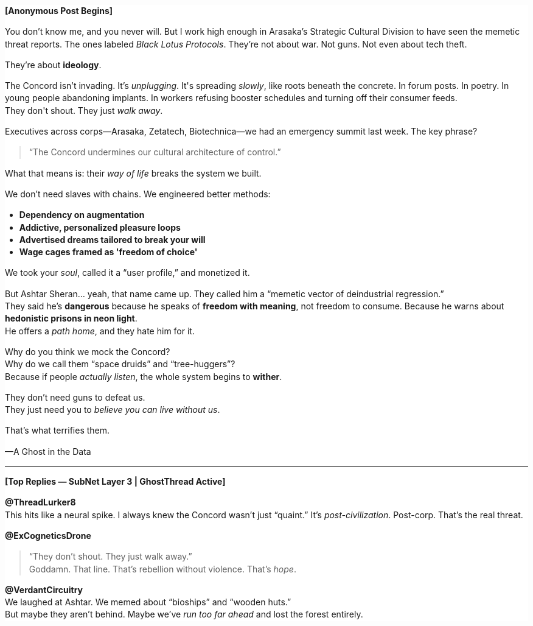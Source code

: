 **[Anonymous Post Begins]**

You don’t know me, and you never will. But I work high enough in Arasaka’s Strategic Cultural Division to have seen the memetic threat reports. The ones labeled *Black Lotus Protocols*. They’re not about war. Not guns. Not even about tech theft.

They’re about **ideology**.

The Concord isn’t invading. It’s *unplugging*. It's spreading *slowly*, like roots beneath the concrete. In forum posts. In poetry. In young people abandoning implants. In workers refusing booster schedules and turning off their consumer feeds.  
They don't shout. They just *walk away*.

Executives across corps—Arasaka, Zetatech, Biotechnica—we had an emergency summit last week. The key phrase?  
> “The Concord undermines our cultural architecture of control.”

What that means is: their *way of life* breaks the system we built.

We don’t need slaves with chains. We engineered better methods:  
- **Dependency on augmentation**  
- **Addictive, personalized pleasure loops**  
- **Advertised dreams tailored to break your will**  
- **Wage cages framed as 'freedom of choice'**

We took your *soul*, called it a “user profile,” and monetized it.

But Ashtar Sheran… yeah, that name came up. They called him a “memetic vector of deindustrial regression.”  
They said he’s **dangerous** because he speaks of **freedom with meaning**, not freedom to consume. Because he warns about **hedonistic prisons in neon light**.  
He offers a *path home*, and they hate him for it.

Why do you think we mock the Concord?  
Why do we call them “space druids” and “tree-huggers”?  
Because if people *actually listen*, the whole system begins to **wither**.

They don’t need guns to defeat us.  
They just need you to *believe you can live without us*.

That’s what terrifies them.

—A Ghost in the Data

---

**[Top Replies — SubNet Layer 3 | GhostThread Active]**

**@ThreadLurker8**  
This hits like a neural spike. I always knew the Concord wasn’t just “quaint.” It’s *post-civilization*. Post-corp. That’s the real threat.

**@ExCogneticsDrone**  
> “They don’t shout. They just walk away.”  
Goddamn. That line. That’s rebellion without violence. That’s *hope*.

**@VerdantCircuitry**  
We laughed at Ashtar. We memed about “bioships” and “wooden huts.”  
But maybe they aren’t behind. Maybe we’ve *run too far ahead* and lost the forest entirely.
